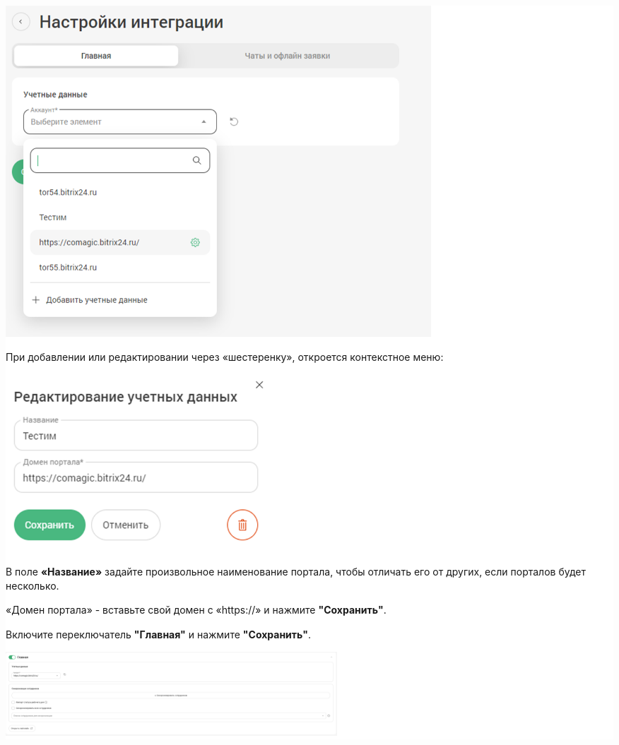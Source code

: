 ![](Aspose.Words.61d3033d-81a2-4bad-b4f8-46768971c96a.003.png)

При добавлении или редактировании через «шестеренку», откроется контекстное меню:

![](Aspose.Words.61d3033d-81a2-4bad-b4f8-46768971c96a.004.png)

В поле **«Название»** задайте произвольное наименование портала, чтобы отличать его от других, если порталов будет несколько.

«Домен портала» - вставьте свой домен с «https://» и нажмите **"Сохранить"**.

Включите переключатель **"Главная"** и нажмите **"Сохранить"**.

![](Aspose.Words.61d3033d-81a2-4bad-b4f8-46768971c96a.005.png)
